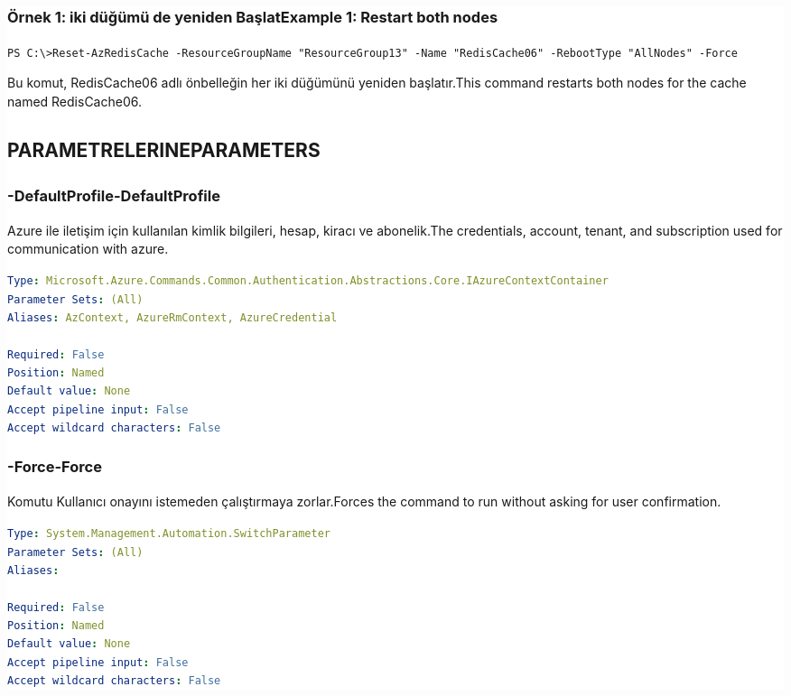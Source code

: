 ### <span data-ttu-id="ee850-108">Örnek 1: iki düğümü de yeniden Başlat</span><span class="sxs-lookup"><span data-stu-id="ee850-108">Example 1: Restart both nodes</span></span>
```
PS C:\>Reset-AzRedisCache -ResourceGroupName "ResourceGroup13" -Name "RedisCache06" -RebootType "AllNodes" -Force
```

<span data-ttu-id="ee850-109">Bu komut, RedisCache06 adlı önbelleğin her iki düğümünü yeniden başlatır.</span><span class="sxs-lookup"><span data-stu-id="ee850-109">This command restarts both nodes for the cache named RedisCache06.</span></span>

## <span data-ttu-id="ee850-110">PARAMETRELERINE</span><span class="sxs-lookup"><span data-stu-id="ee850-110">PARAMETERS</span></span>

### <span data-ttu-id="ee850-111">-DefaultProfile</span><span class="sxs-lookup"><span data-stu-id="ee850-111">-DefaultProfile</span></span>
<span data-ttu-id="ee850-112">Azure ile iletişim için kullanılan kimlik bilgileri, hesap, kiracı ve abonelik.</span><span class="sxs-lookup"><span data-stu-id="ee850-112">The credentials, account, tenant, and subscription used for communication with azure.</span></span>

```yaml
Type: Microsoft.Azure.Commands.Common.Authentication.Abstractions.Core.IAzureContextContainer
Parameter Sets: (All)
Aliases: AzContext, AzureRmContext, AzureCredential

Required: False
Position: Named
Default value: None
Accept pipeline input: False
Accept wildcard characters: False
```

### <span data-ttu-id="ee850-113">-Force</span><span class="sxs-lookup"><span data-stu-id="ee850-113">-Force</span></span>
<span data-ttu-id="ee850-114">Komutu Kullanıcı onayını istemeden çalıştırmaya zorlar.</span><span class="sxs-lookup"><span data-stu-id="ee850-114">Forces the command to run without asking for user confirmation.</span></span>

```yaml
Type: System.Management.Automation.SwitchParameter
Parameter Sets: (All)
Aliases:

Required: False
Position: Named
Default value: None
Accept pipeline input: False
Accept wildcard characters: False
```
